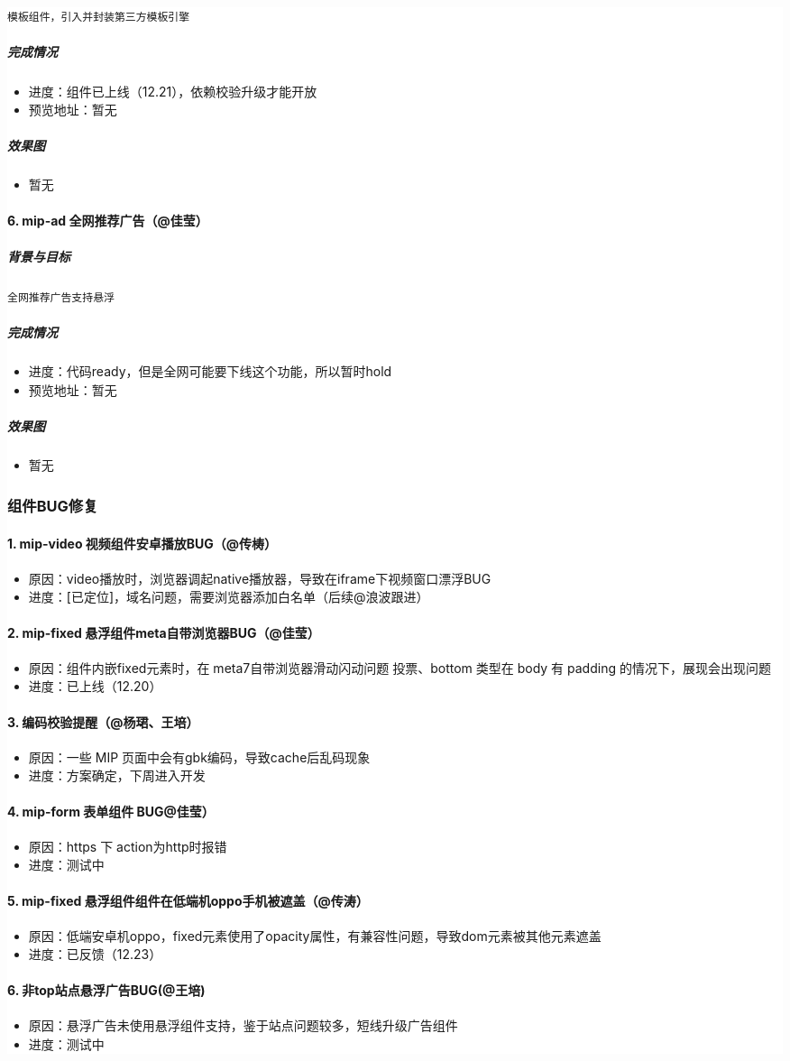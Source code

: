     模板组件，引入并封装第三方模板引擎

##### 完成情况

- 进度：组件已上线（12.21），依赖校验升级才能开放
- 预览地址：暂无

##### 效果图

- 暂无

#### 6. mip-ad 全网推荐广告（@佳莹）

##### 背景与目标
    
    全网推荐广告支持悬浮

##### 完成情况

- 进度：代码ready，但是全网可能要下线这个功能，所以暂时hold
- 预览地址：暂无

##### 效果图

- 暂无

### 组件BUG修复

#### 1. mip-video 视频组件安卓播放BUG（@传梼）

- 原因：video播放时，浏览器调起native播放器，导致在iframe下视频窗口漂浮BUG
- 进度：[已定位]，域名问题，需要浏览器添加白名单（后续@浪波跟进）

#### 2. mip-fixed 悬浮组件meta自带浏览器BUG（@佳莹）

- 原因：组件内嵌fixed元素时，在 meta7自带浏览器滑动闪动问题 投票、bottom 类型在 body 有 padding 的情况下，展现会出现问题
- 进度：已上线（12.20）

#### 3. 编码校验提醒（@杨珺、王培）

- 原因：一些 MIP 页面中会有gbk编码，导致cache后乱码现象
- 进度：方案确定，下周进入开发

#### 4.  mip-form 表单组件 BUG@佳莹）

- 原因：https 下 action为http时报错
- 进度：测试中

#### 5. mip-fixed 悬浮组件组件在低端机oppo手机被遮盖（@传涛）

- 原因：低端安卓机oppo，fixed元素使用了opacity属性，有兼容性问题，导致dom元素被其他元素遮盖
- 进度：已反馈（12.23）

#### 6. 非top站点悬浮广告BUG(@王培)

- 原因：悬浮广告未使用悬浮组件支持，鉴于站点问题较多，短线升级广告组件
- 进度：测试中
